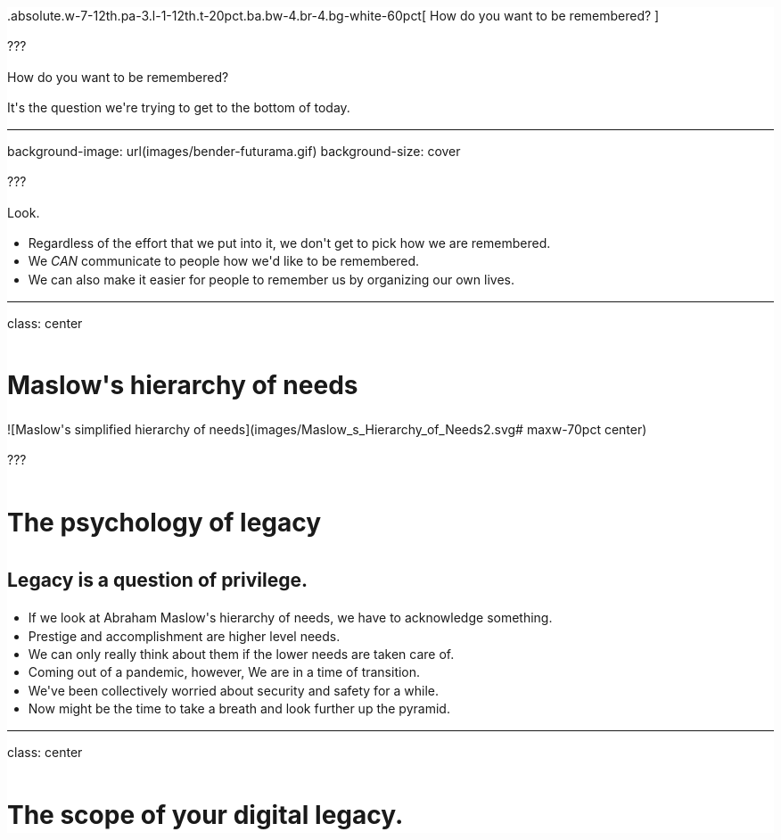 .absolute.w-7-12th.pa-3.l-1-12th.t-20pct.ba.bw-4.br-4.bg-white-60pct[
How do you want to be remembered?
]

???

How do you want to be remembered?

It's the question we're trying to get to the bottom of today.

---
background-image: url(images/bender-futurama.gif)
background-size: cover

???

Look. 
- Regardless of the effort that we put into it, we don't get to pick how we are remembered. 
- We _CAN_ communicate to people how we'd like to be remembered.
- We can also make it easier for people to remember us by organizing our own lives.

---

class: center
# Maslow's hierarchy of needs
![Maslow's simplified hierarchy of needs](images/Maslow_s_Hierarchy_of_Needs2.svg# maxw-70pct center)

???

# The psychology of legacy
## Legacy is a question of privilege.
- If we look at Abraham Maslow's hierarchy of needs, we have to acknowledge something.
- Prestige and accomplishment are higher level needs.
- We can only really think about them if the lower needs are taken care of.
- Coming out of a pandemic, however, We are in a time of transition.
- We've been collectively worried about security and safety for a while. 
- Now might be the time to take a breath and look further up the pyramid. 
---
class: center
# The scope of your digital legacy.